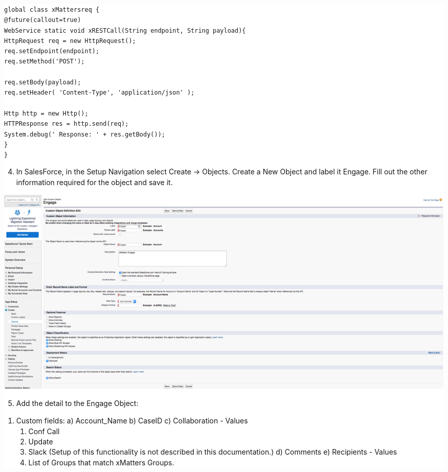 ```
global class xMattersreq {
@future(callout=true)
WebService static void xRESTCall(String endpoint, String payload){
HttpRequest req = new HttpRequest();
req.setEndpoint(endpoint);
req.setMethod('POST');

req.setBody(payload);
req.setHeader( 'Content-Type', 'application/json' );

Http http = new Http();
HTTPResponse res = http.send(req);
System.debug(' Response: ' + res.getBody());
}
}
```
 4. In SalesForce, in the Setup Navigation select Create -> Objects.  Create a New Object and label it Engage.  Fill out the other information required for the object and save it.
 
 <kbd>
<img src="media/engageobject.png">
</kbd>

5. Add the detail to the Engage Object: 
 1) Custom fields: 
   a) Account_Name
   b) CaseID
   c) Collaboration - Values
      1) Conf Call
      2) Update
      3) Slack (Setup of this functionality is not described in this documentation.)
   d) Comments
   e) Recipients - Values
      1) List of Groups that match xMatters Groups.
      